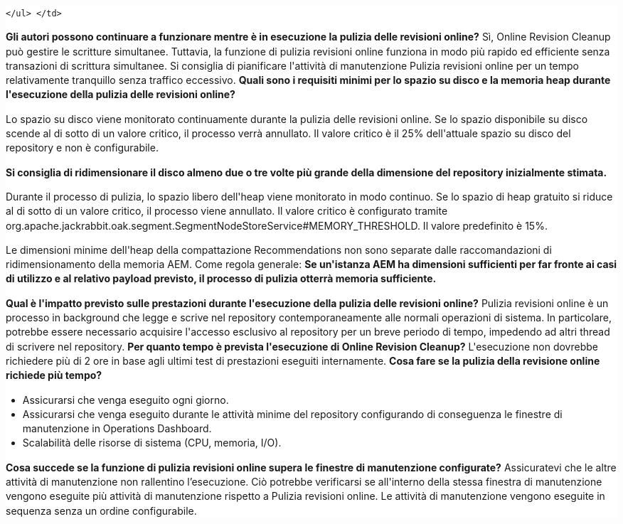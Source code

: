     </ul> </td> 
   <td> </td> 
  </tr> 
  <tr> 
   <td><strong>Gli autori possono continuare a funzionare mentre è in esecuzione la pulizia delle revisioni online?</strong></td> 
   <td>Sì, Online Revision Cleanup può gestire le scritture simultanee. Tuttavia, la funzione di pulizia revisioni online funziona in modo più rapido ed efficiente senza transazioni di scrittura simultanee. Si consiglia di pianificare l'attività di manutenzione Pulizia revisioni online per un tempo relativamente tranquillo senza traffico eccessivo.</td> 
   <td> </td> 
  </tr> 
  <tr> 
   <td><strong>Quali sono i requisiti minimi per lo spazio su disco e la memoria heap durante l'esecuzione della pulizia delle revisioni online?</strong></td> 
   <td><p>Lo spazio su disco viene monitorato continuamente durante la pulizia delle revisioni online. Se lo spazio disponibile su disco scende al di sotto di un valore critico, il processo verrà annullato. Il valore critico è il 25% dell'attuale spazio su disco del repository e non è configurabile.</p> <p><strong>Si consiglia di ridimensionare il disco almeno due o tre volte più grande della dimensione del repository inizialmente stimata.</strong></p> <p>Durante il processo di pulizia, lo spazio libero dell'heap viene monitorato in modo continuo. Se lo spazio di heap gratuito si riduce al di sotto di un valore critico, il processo viene annullato. Il valore critico è configurato tramite org.apache.jackrabbit.oak.segment.SegmentNodeStoreService#MEMORY_THRESHOLD. Il valore predefinito è 15%.</p> <p>Le dimensioni minime dell'heap della compattazione Recommendations non sono separate dalle raccomandazioni di ridimensionamento della memoria AEM. Come regola generale: <strong>Se un'istanza AEM ha dimensioni sufficienti per far fronte ai casi di utilizzo e al relativo payload previsto, il processo di pulizia otterrà memoria sufficiente.</strong></p> </td> 
   <td> </td> 
  </tr> 
  <tr> 
   <td><strong>Qual è l'impatto previsto sulle prestazioni durante l'esecuzione della pulizia delle revisioni online?</strong></td> 
   <td>Pulizia revisioni online è un processo in background che legge e scrive nel repository contemporaneamente alle normali operazioni di sistema. In particolare, potrebbe essere necessario acquisire l'accesso esclusivo al repository per un breve periodo di tempo, impedendo ad altri thread di scrivere nel repository.</td> 
   <td> </td> 
  </tr> 
  <tr> 
   <td><strong>Per quanto tempo è prevista l'esecuzione di Online Revision Cleanup?</strong></td> 
   <td>L'esecuzione non dovrebbe richiedere più di 2 ore in base agli ultimi test di prestazioni eseguiti internamente.</td> 
   <td> </td> 
  </tr> 
  <tr> 
   <td><strong>Cosa fare se la pulizia della revisione online richiede più tempo?</strong></td> 
   <td> 
    <ul> 
     <li>Assicurarsi che venga eseguito ogni giorno.<br /> </li> 
     <li>Assicurarsi che venga eseguito durante le attività minime del repository configurando di conseguenza le finestre di manutenzione in Operations Dashboard.</li> 
     <li>Scalabilità delle risorse di sistema (CPU, memoria, I/O).</li> 
    </ul> </td> 
   <td> </td> 
  </tr> 
  <tr> 
   <td><strong>Cosa succede se la funzione di pulizia revisioni online supera le finestre di manutenzione configurate?</strong></td> 
   <td>Assicuratevi che le altre attività di manutenzione non rallentino l’esecuzione. Ciò potrebbe verificarsi se all'interno della stessa finestra di manutenzione vengono eseguite più attività di manutenzione rispetto a Pulizia revisioni online. Le attività di manutenzione vengono eseguite in sequenza senza un ordine configurabile.</td> 
   <td> </td> 
  </tr> 